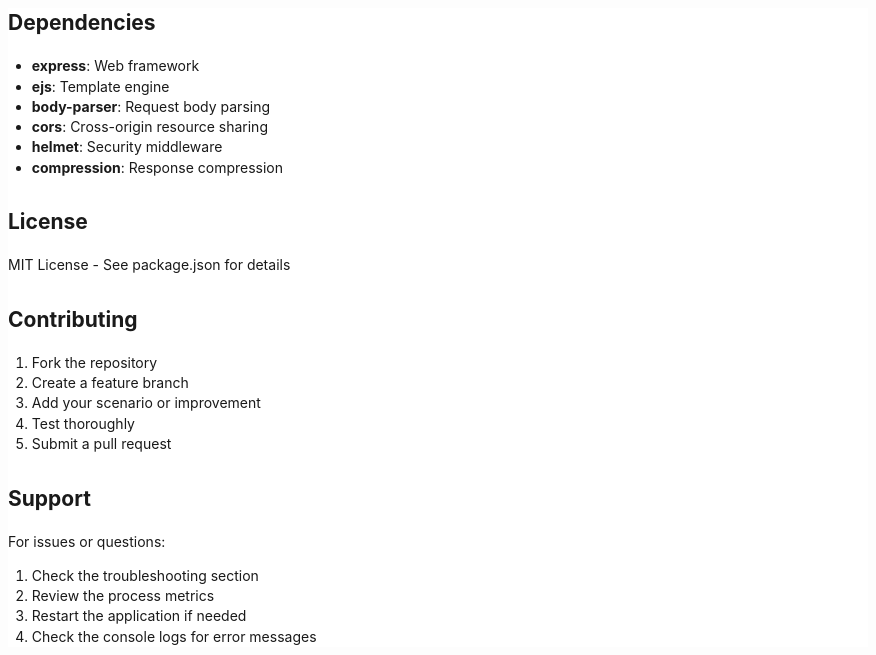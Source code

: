 ## Dependencies

- **express**: Web framework
- **ejs**: Template engine
- **body-parser**: Request body parsing
- **cors**: Cross-origin resource sharing
- **helmet**: Security middleware
- **compression**: Response compression

## License

MIT License - See package.json for details

## Contributing

1. Fork the repository
2. Create a feature branch
3. Add your scenario or improvement
4. Test thoroughly
5. Submit a pull request

## Support

For issues or questions:
1. Check the troubleshooting section
2. Review the process metrics
3. Restart the application if needed
4. Check the console logs for error messages 